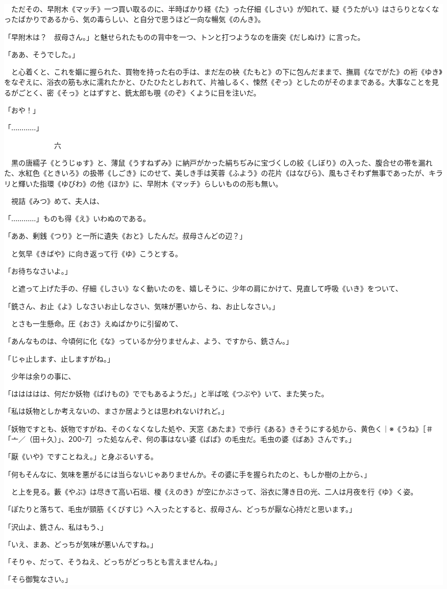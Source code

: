 　ただその、早附木《マッチ》一つ買い取るのに、半時ばかり経《た》った仔細《しさい》が知れて、疑《うたがい》はさらりとなくなったばかりであるから、気の毒らしい、と自分で思うほど一向な暢気《のんき》。

「早附木は？　叔母さん。」と魅せられたものの背中を一つ、トンと打つようなのを唐突《だしぬけ》に言った。

「ああ、そうでした。」

　と心着くと、これを嫗に握られた、買物を持った右の手は、まだ左の袂《たもと》の下に包んだままで、撫肩《なでがた》の裄《ゆき》をなぞえに、浴衣の筋も水に濡れたかと、ひたひたとしおれて、片袖しるく、悚然《ぞっ》としたのがそのままである。大事なことを見るがごとく、密《そっ》とはずすと、銑太郎も覗《のぞ》くように目を注いだ。

「おや！」

「…………」



　　　　　　　六



　黒の唐繻子《とうじゅす》と、薄鼠《うすねずみ》に納戸がかった絹ちぢみに宝づくしの絞《しぼり》の入った、腹合せの帯を漏れた、水紅色《ときいろ》の扱帯《しごき》にのせて、美しき手は芙蓉《ふよう》の花片《はなびら》、風もさそわず無事であったが、キラリと輝いた指環《ゆびわ》の他《ほか》に、早附木《マッチ》らしいものの形も無い。

　視詰《みつ》めて、夫人は、

「…………」ものも得《え》いわぬのである。

「ああ、剰銭《つり》と一所に遺失《おと》したんだ。叔母さんどの辺？」

　と気早《きばや》に向き返って行《ゆ》こうとする。

「お待ちなさいよ。」

　と遮って上げた手の、仔細《しさい》なく動いたのを、嬉しそうに、少年の肩にかけて、見直して呼吸《いき》をついて、

「銑さん、お止《よ》しなさいお止しなさい、気味が悪いから、ね、お止しなさい。」

　とさも一生懸命。圧《おさ》えぬばかりに引留めて、

「あんなものは、今頃何に化《な》っているか分りませんよ、よう、ですから、銑さん。」

「じゃ止します、止しますがね。」

　少年は余りの事に、

「ははははは、何だか妖物《ばけもの》ででもあるようだ。」と半ば呟《つぶや》いて、また笑った。

「私は妖物としか考えないの、まさか居ようとは思われないけれど。」

「妖物ですとも、妖物ですがね、そのくなくなした処や、天窓《あたま》で歩行《ある》きそうにする処から、黄色く｜※《うね》［＃「亠／（田＋久）」、200-7］った処なんぞ、何の事はない婆《ばば》の毛虫だ。毛虫の婆《ばあ》さんです。」

「厭《いや》ですことねえ。」と身ぶるいする。

「何もそんなに、気味を悪がるには当らないじゃありませんか。その婆に手を握られたのと、もしか樹の上から、」

　と上を見る。藪《やぶ》は尽きて高い石垣、榎《えのき》が空にかぶさって、浴衣に薄き日の光、二人は月夜を行《ゆ》く姿。

「ぽたりと落ちて、毛虫が頸筋《くびすじ》へ入ったとすると、叔母さん、どっちが厭な心持だと思います。」

「沢山よ、銑さん、私はもう、」

「いえ、まあ、どっちが気味が悪いんですね。」

「そりゃ、だって、そうねえ、どっちがどっちとも言えませんね。」

「そら御覧なさい。」
